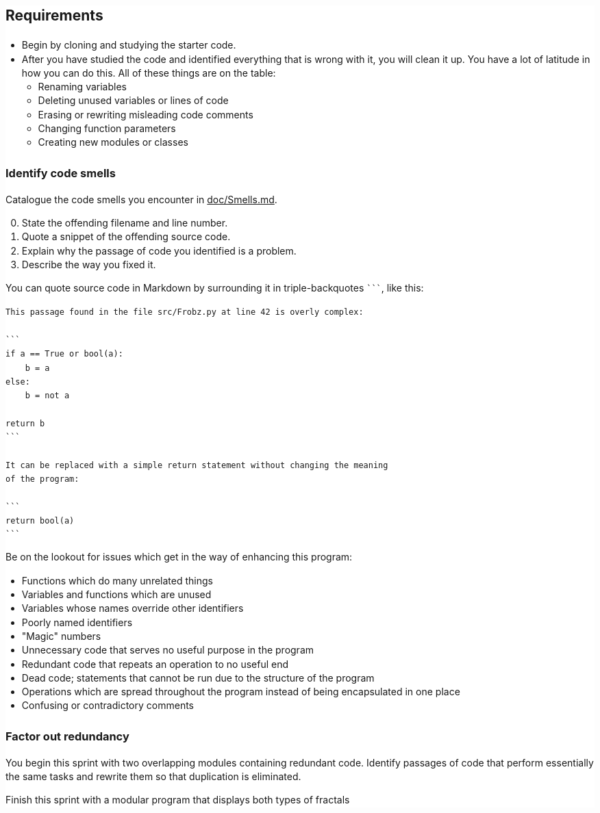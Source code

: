 
## Requirements

*   Begin by cloning and studying the starter code.
*   After you have studied the code and identified everything that is wrong with it, you will clean it up.  You have a lot of latitude in how you can do this.  All of these things are on the table:
    *   Renaming variables
    *   Deleting unused variables or lines of code
    *   Erasing or rewriting misleading code comments
    *   Changing function parameters 
    *   Creating new modules or classes


### Identify code smells

Catalogue the code smells you encounter in [doc/Smells.md](./doc/Smells.md).

0.  State the offending filename and line number.
1.  Quote a snippet of the offending source code.
2.  Explain why the passage of code you identified is a problem.
3.  Describe the way you fixed it.


You can quote source code in Markdown by surrounding it in triple-backquotes
```` ``` ````, like this:

~~~
This passage found in the file src/Frobz.py at line 42 is overly complex:

```
if a == True or bool(a):
    b = a
else:
    b = not a

return b
```

It can be replaced with a simple return statement without changing the meaning
of the program:

```
return bool(a)
```
~~~

Be on the lookout for issues which get in the way of enhancing this program:

-   Functions which do many unrelated things
-   Variables and functions which are unused
-   Variables whose names override other identifiers
-   Poorly named identifiers
-   "Magic" numbers
-   Unnecessary code that serves no useful purpose in the program
-   Redundant code that repeats an operation to no useful end
-   Dead code; statements that cannot be run due to the structure of the program
-   Operations which are spread throughout the program instead of being encapsulated in one place
-   Confusing or contradictory comments


### Factor out redundancy

You begin this sprint with two overlapping modules containing redundant code.
Identify passages of code that perform essentially the same tasks and rewrite
them so that duplication is eliminated.

Finish this sprint with a modular program that displays both types of fractals
````